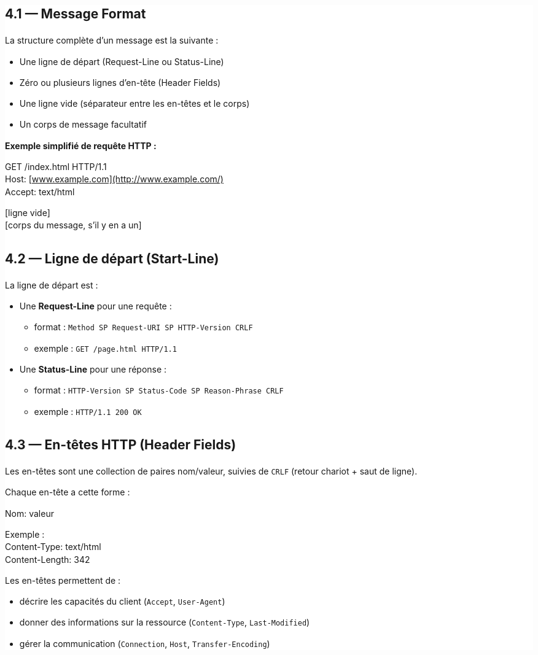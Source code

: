 
## 4.1 — Message Format

La structure complète d’un message est la suivante :

- Une ligne de départ (Request-Line ou Status-Line)
    
- Zéro ou plusieurs lignes d’en-tête (Header Fields)
    
- Une ligne vide (séparateur entre les en-têtes et le corps)
    
- Un corps de message facultatif
    

**Exemple simplifié de requête HTTP :**

GET /index.html HTTP/1.1  
Host: [www.example.com](http://www.example.com/)  
Accept: text/html

[ligne vide]  
[corps du message, s’il y en a un]

## 4.2 — Ligne de départ (Start-Line)

La ligne de départ est :

- Une **Request-Line** pour une requête :
    
    - format : `Method SP Request-URI SP HTTP-Version CRLF`
        
    - exemple : `GET /page.html HTTP/1.1`
        
- Une **Status-Line** pour une réponse :
    
    - format : `HTTP-Version SP Status-Code SP Reason-Phrase CRLF`
        
    - exemple : `HTTP/1.1 200 OK`
        

## 4.3 — En-têtes HTTP (Header Fields)

Les en-têtes sont une collection de paires nom/valeur, suivies de `CRLF` (retour chariot + saut de ligne).

Chaque en-tête a cette forme :

Nom: valeur

Exemple :  
Content-Type: text/html  
Content-Length: 342

Les en-têtes permettent de :

- décrire les capacités du client (`Accept`, `User-Agent`)
    
- donner des informations sur la ressource (`Content-Type`, `Last-Modified`)
    
- gérer la communication (`Connection`, `Host`, `Transfer-Encoding`)
    